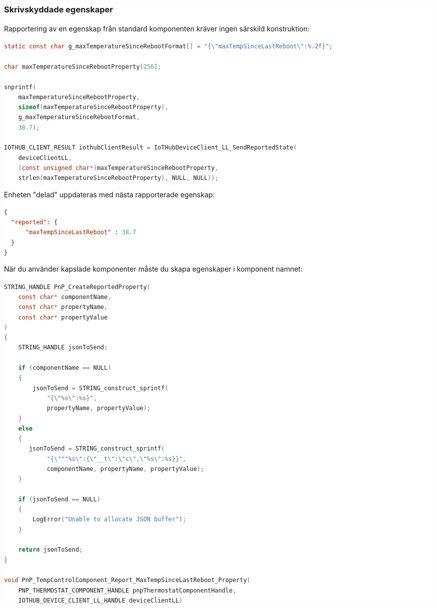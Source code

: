 ### <a name="read-only-properties"></a>Skrivskyddade egenskaper

Rapportering av en egenskap från standard komponenten kräver ingen särskild konstruktion:

```c
static const char g_maxTemperatureSinceRebootFormat[] = "{\"maxTempSinceLastReboot\":%.2f}";

char maxTemperatureSinceRebootProperty[256];

snprintf(
    maxTemperatureSinceRebootProperty,
    sizeof(maxTemperatureSinceRebootProperty),
    g_maxTemperatureSinceRebootFormat,
    38.7);

IOTHUB_CLIENT_RESULT iothubClientResult = IoTHubDeviceClient_LL_SendReportedState(
    deviceClientLL,
    (const unsigned char*)maxTemperatureSinceRebootProperty,
    strlen(maxTemperatureSinceRebootProperty), NULL, NULL));
```

Enheten "delad" uppdateras med nästa rapporterade egenskap:

```json
{
  "reported": {
      "maxTempSinceLastReboot" : 38.7
  }
}
```

När du använder kapslade komponenter måste du skapa egenskaper i komponent namnet:

```c
STRING_HANDLE PnP_CreateReportedProperty(
    const char* componentName,
    const char* propertyName,
    const char* propertyValue
)
{
    STRING_HANDLE jsonToSend;

    if (componentName == NULL) 
    {
        jsonToSend = STRING_construct_sprintf(
            "{\"%s\":%s}",
            propertyName, propertyValue);
    }
    else 
    {
       jsonToSend = STRING_construct_sprintf(
            "{\"""%s\":{\"__t\":\"c\",\"%s\":%s}}",
            componentName, propertyName, propertyValue);
    }

    if (jsonToSend == NULL)
    {
        LogError("Unable to allocate JSON buffer");
    }

    return jsonToSend;
}

void PnP_TempControlComponent_Report_MaxTempSinceLastReboot_Property(
    PNP_THERMOSTAT_COMPONENT_HANDLE pnpThermostatComponentHandle,
    IOTHUB_DEVICE_CLIENT_LL_HANDLE deviceClientLL)
```